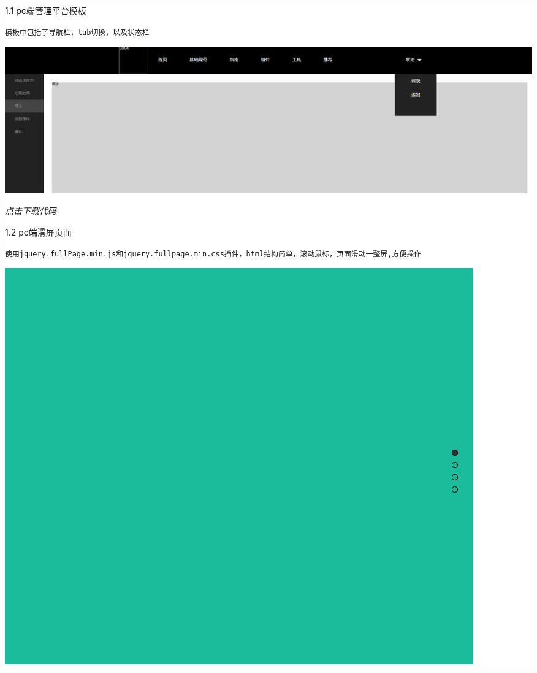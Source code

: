  1.1 pc端管理平台模板

    模板中包括了导航栏，tab切换，以及状态栏

   ![](/relase/images/pc.jpg)


   *<a href="./relase/module/pc端管理平台模板.rar">点击下载代码</a>*

 1.2 pc端滑屏页面

    使用jquery.fullPage.min.js和jquery.fullpage.min.css插件，html结构简单，滚动鼠标，页面滑动一整屏,方便操作

   ![](/relase/images/swiper.jpg)
